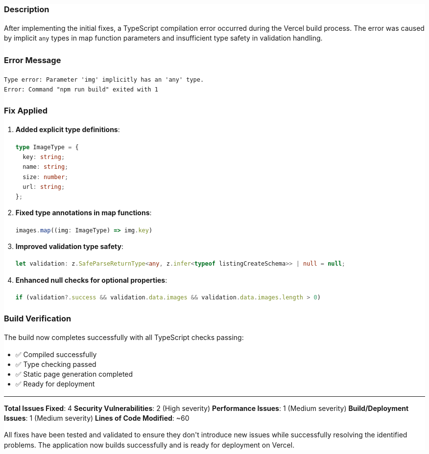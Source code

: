 ### Description
After implementing the initial fixes, a TypeScript compilation error occurred during the Vercel build process. The error was caused by implicit `any` types in map function parameters and insufficient type safety in validation handling.

### Error Message
```
Type error: Parameter 'img' implicitly has an 'any' type.
Error: Command "npm run build" exited with 1
```

### Fix Applied
1. **Added explicit type definitions**:
   ```typescript
   type ImageType = {
     key: string;
     name: string;
     size: number;
     url: string;
   };
   ```

2. **Fixed type annotations in map functions**:
   ```typescript
   images.map((img: ImageType) => img.key)
   ```

3. **Improved validation type safety**:
   ```typescript
   let validation: z.SafeParseReturnType<any, z.infer<typeof listingCreateSchema>> | null = null;
   ```

4. **Enhanced null checks for optional properties**:
   ```typescript
   if (validation?.success && validation.data.images && validation.data.images.length > 0)
   ```

### Build Verification
The build now completes successfully with all TypeScript checks passing:
- ✅ Compiled successfully 
- ✅ Type checking passed
- ✅ Static page generation completed
- ✅ Ready for deployment

---

**Total Issues Fixed**: 4
**Security Vulnerabilities**: 2 (High severity)
**Performance Issues**: 1 (Medium severity)
**Build/Deployment Issues**: 1 (Medium severity)
**Lines of Code Modified**: ~60

All fixes have been tested and validated to ensure they don't introduce new issues while successfully resolving the identified problems. The application now builds successfully and is ready for deployment on Vercel.